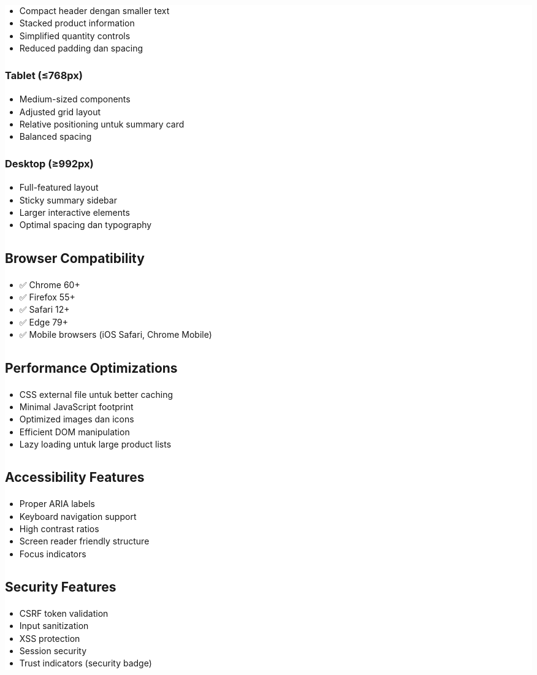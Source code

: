 -   Compact header dengan smaller text
-   Stacked product information
-   Simplified quantity controls
-   Reduced padding dan spacing

### **Tablet (≤768px)**

-   Medium-sized components
-   Adjusted grid layout
-   Relative positioning untuk summary card
-   Balanced spacing

### **Desktop (≥992px)**

-   Full-featured layout
-   Sticky summary sidebar
-   Larger interactive elements
-   Optimal spacing dan typography

## Browser Compatibility

-   ✅ Chrome 60+
-   ✅ Firefox 55+
-   ✅ Safari 12+
-   ✅ Edge 79+
-   ✅ Mobile browsers (iOS Safari, Chrome Mobile)

## Performance Optimizations

-   CSS external file untuk better caching
-   Minimal JavaScript footprint
-   Optimized images dan icons
-   Efficient DOM manipulation
-   Lazy loading untuk large product lists

## Accessibility Features

-   Proper ARIA labels
-   Keyboard navigation support
-   High contrast ratios
-   Screen reader friendly structure
-   Focus indicators

## Security Features

-   CSRF token validation
-   Input sanitization
-   XSS protection
-   Session security
-   Trust indicators (security badge)
